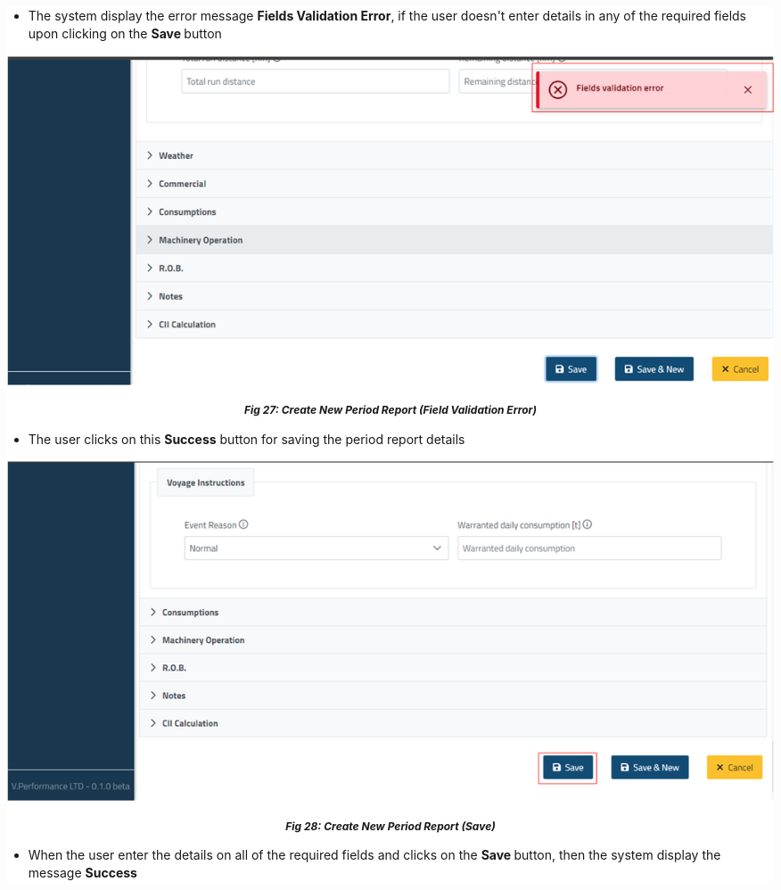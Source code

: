 * The system display the error message <strong>Fields Validation Error</strong>, if the user doesn't enter details in any of the required fields upon clicking on the <strong> Save </strong> button
<p align="center"> <img src="/Images/Createperiodreport(Fieldvalidationerror).png" alt="Create Period Report (Fieldvalidationerror)"></p>
<p style="text-align:center; font-size:12px;"><strong><em>Fig 27: Create New Period Report (Field Validation Error) </em></strong></p>

* The user clicks on this <strong>Success</strong> button for saving the period report details
<p align="center"> <img src="/Images/Createperiodreport(Savebutton).png" alt="Create Period Report (Savebutton)"></p>
<p style="text-align:center; font-size:12px;"><strong><em>Fig 28: Create New Period Report (Save) </em></strong></p>

* When the user enter the details on all of the required fields and clicks on the <strong> Save </strong> button, then the system display the message <strong> Success </strong>